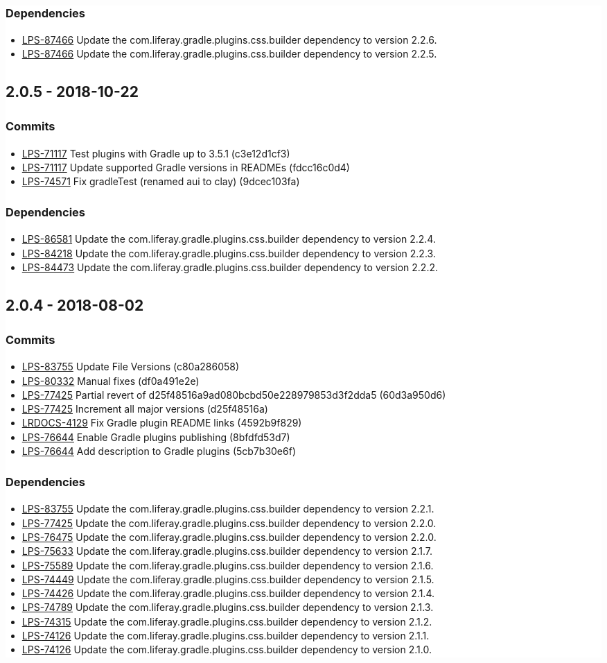 ### Dependencies
- [LPS-87466] Update the com.liferay.gradle.plugins.css.builder dependency to
version 2.2.6.
- [LPS-87466] Update the com.liferay.gradle.plugins.css.builder dependency to
version 2.2.5.

## 2.0.5 - 2018-10-22

### Commits
- [LPS-71117] Test plugins with Gradle up to 3.5.1 (c3e12d1cf3)
- [LPS-71117] Update supported Gradle versions in READMEs (fdcc16c0d4)
- [LPS-74571] Fix gradleTest (renamed aui to clay) (9dcec103fa)

### Dependencies
- [LPS-86581] Update the com.liferay.gradle.plugins.css.builder dependency to
version 2.2.4.
- [LPS-84218] Update the com.liferay.gradle.plugins.css.builder dependency to
version 2.2.3.
- [LPS-84473] Update the com.liferay.gradle.plugins.css.builder dependency to
version 2.2.2.

## 2.0.4 - 2018-08-02

### Commits
- [LPS-83755] Update File Versions (c80a286058)
- [LPS-80332] Manual fixes (df0a491e2e)
- [LPS-77425] Partial revert of d25f48516a9ad080bcbd50e228979853d3f2dda5
(60d3a950d6)
- [LPS-77425] Increment all major versions (d25f48516a)
- [LRDOCS-4129] Fix Gradle plugin README links (4592b9f829)
- [LPS-76644] Enable Gradle plugins publishing (8bfdfd53d7)
- [LPS-76644] Add description to Gradle plugins (5cb7b30e6f)

### Dependencies
- [LPS-83755] Update the com.liferay.gradle.plugins.css.builder dependency to
version 2.2.1.
- [LPS-77425] Update the com.liferay.gradle.plugins.css.builder dependency to
version 2.2.0.
- [LPS-76475] Update the com.liferay.gradle.plugins.css.builder dependency to
version 2.2.0.
- [LPS-75633] Update the com.liferay.gradle.plugins.css.builder dependency to
version 2.1.7.
- [LPS-75589] Update the com.liferay.gradle.plugins.css.builder dependency to
version 2.1.6.
- [LPS-74449] Update the com.liferay.gradle.plugins.css.builder dependency to
version 2.1.5.
- [LPS-74426] Update the com.liferay.gradle.plugins.css.builder dependency to
version 2.1.4.
- [LPS-74789] Update the com.liferay.gradle.plugins.css.builder dependency to
version 2.1.3.
- [LPS-74315] Update the com.liferay.gradle.plugins.css.builder dependency to
version 2.1.2.
- [LPS-74126] Update the com.liferay.gradle.plugins.css.builder dependency to
version 2.1.1.
- [LPS-74126] Update the com.liferay.gradle.plugins.css.builder dependency to
version 2.1.0.


[LPS-66396]: https://issues.liferay.com/browse/LPS-66396
[LPS-66709]: https://issues.liferay.com/browse/LPS-66709
[LPS-67573]: https://issues.liferay.com/browse/LPS-67573
[LPS-69223]: https://issues.liferay.com/browse/LPS-69223
[LPS-69259]: https://issues.liferay.com/browse/LPS-69259
[LPS-70060]: https://issues.liferay.com/browse/LPS-70060
[LPS-70677]: https://issues.liferay.com/browse/LPS-70677
[LPS-71117]: https://issues.liferay.com/browse/LPS-71117
[LPS-72367]: https://issues.liferay.com/browse/LPS-72367
[LPS-73495]: https://issues.liferay.com/browse/LPS-73495
[LPS-74126]: https://issues.liferay.com/browse/LPS-74126
[LPS-74315]: https://issues.liferay.com/browse/LPS-74315
[LPS-74426]: https://issues.liferay.com/browse/LPS-74426
[LPS-74449]: https://issues.liferay.com/browse/LPS-74449
[LPS-74571]: https://issues.liferay.com/browse/LPS-74571
[LPS-74789]: https://issues.liferay.com/browse/LPS-74789
[LPS-75589]: https://issues.liferay.com/browse/LPS-75589
[LPS-75633]: https://issues.liferay.com/browse/LPS-75633
[LPS-76475]: https://issues.liferay.com/browse/LPS-76475
[LPS-76644]: https://issues.liferay.com/browse/LPS-76644
[LPS-77425]: https://issues.liferay.com/browse/LPS-77425
[LPS-80332]: https://issues.liferay.com/browse/LPS-80332
[LPS-83755]: https://issues.liferay.com/browse/LPS-83755
[LPS-84218]: https://issues.liferay.com/browse/LPS-84218
[LPS-84473]: https://issues.liferay.com/browse/LPS-84473
[LPS-85609]: https://issues.liferay.com/browse/LPS-85609
[LPS-86581]: https://issues.liferay.com/browse/LPS-86581
[LPS-86589]: https://issues.liferay.com/browse/LPS-86589
[LPS-87192]: https://issues.liferay.com/browse/LPS-87192
[LPS-87466]: https://issues.liferay.com/browse/LPS-87466
[LPS-94999]: https://issues.liferay.com/browse/LPS-94999
[LPS-95388]: https://issues.liferay.com/browse/LPS-95388
[LPS-95682]: https://issues.liferay.com/browse/LPS-95682
[LPS-100515]: https://issues.liferay.com/browse/LPS-100515
[LPS-103051]: https://issues.liferay.com/browse/LPS-103051
[LPS-103169]: https://issues.liferay.com/browse/LPS-103169
[LPS-104028]: https://issues.liferay.com/browse/LPS-104028
[LPS-105380]: https://issues.liferay.com/browse/LPS-105380
[LPS-106149]: https://issues.liferay.com/browse/LPS-106149
[LPS-109055]: https://issues.liferay.com/browse/LPS-109055
[LPS-109374]: https://issues.liferay.com/browse/LPS-109374
[LPS-111291]: https://issues.liferay.com/browse/LPS-111291
[LPS-112922]: https://issues.liferay.com/browse/LPS-112922
[LPS-122393]: https://issues.liferay.com/browse/LPS-122393
[LPS-132730]: https://issues.liferay.com/browse/LPS-132730
[LRDOCS-4129]: https://issues.liferay.com/browse/LRDOCS-4129